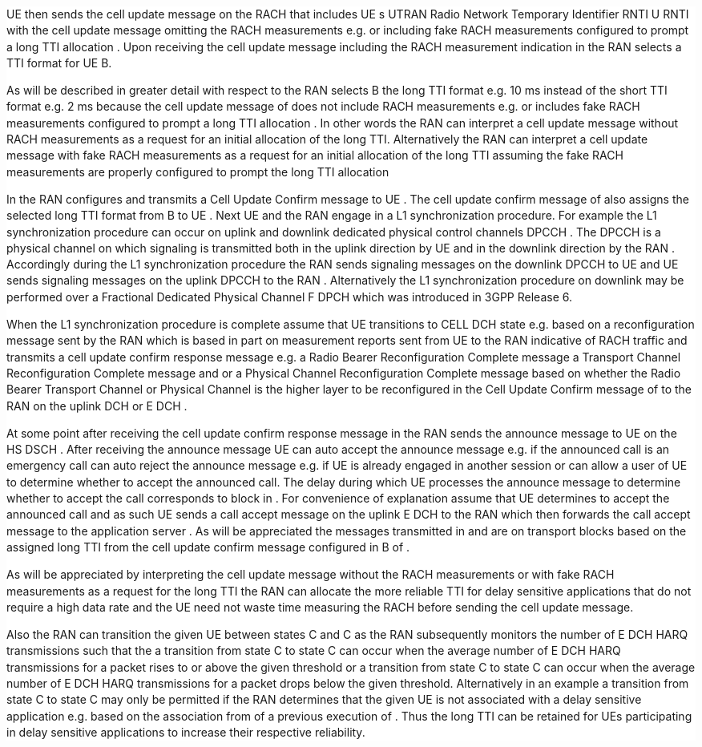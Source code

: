 UE then sends the cell update message on the RACH that includes UE s UTRAN Radio Network Temporary Identifier RNTI U RNTI with the cell update message omitting the RACH measurements e.g. or including fake RACH measurements configured to prompt a long TTI allocation . Upon receiving the cell update message including the RACH measurement indication in the RAN selects a TTI format for UE B.

As will be described in greater detail with respect to the RAN selects B the long TTI format e.g. 10 ms instead of the short TTI format e.g. 2 ms because the cell update message of does not include RACH measurements e.g. or includes fake RACH measurements configured to prompt a long TTI allocation . In other words the RAN can interpret a cell update message without RACH measurements as a request for an initial allocation of the long TTI. Alternatively the RAN can interpret a cell update message with fake RACH measurements as a request for an initial allocation of the long TTI assuming the fake RACH measurements are properly configured to prompt the long TTI allocation 

In the RAN configures and transmits a Cell Update Confirm message to UE . The cell update confirm message of also assigns the selected long TTI format from B to UE . Next UE and the RAN engage in a L1 synchronization procedure. For example the L1 synchronization procedure can occur on uplink and downlink dedicated physical control channels DPCCH . The DPCCH is a physical channel on which signaling is transmitted both in the uplink direction by UE and in the downlink direction by the RAN . Accordingly during the L1 synchronization procedure the RAN sends signaling messages on the downlink DPCCH to UE and UE sends signaling messages on the uplink DPCCH to the RAN . Alternatively the L1 synchronization procedure on downlink may be performed over a Fractional Dedicated Physical Channel F DPCH which was introduced in 3GPP Release 6.

When the L1 synchronization procedure is complete assume that UE transitions to CELL DCH state e.g. based on a reconfiguration message sent by the RAN which is based in part on measurement reports sent from UE to the RAN indicative of RACH traffic and transmits a cell update confirm response message e.g. a Radio Bearer Reconfiguration Complete message a Transport Channel Reconfiguration Complete message and or a Physical Channel Reconfiguration Complete message based on whether the Radio Bearer Transport Channel or Physical Channel is the higher layer to be reconfigured in the Cell Update Confirm message of to the RAN on the uplink DCH or E DCH .

At some point after receiving the cell update confirm response message in the RAN sends the announce message to UE on the HS DSCH . After receiving the announce message UE can auto accept the announce message e.g. if the announced call is an emergency call can auto reject the announce message e.g. if UE is already engaged in another session or can allow a user of UE to determine whether to accept the announced call. The delay during which UE processes the announce message to determine whether to accept the call corresponds to block in . For convenience of explanation assume that UE determines to accept the announced call and as such UE sends a call accept message on the uplink E DCH to the RAN which then forwards the call accept message to the application server . As will be appreciated the messages transmitted in and are on transport blocks based on the assigned long TTI from the cell update confirm message configured in B of .

As will be appreciated by interpreting the cell update message without the RACH measurements or with fake RACH measurements as a request for the long TTI the RAN can allocate the more reliable TTI for delay sensitive applications that do not require a high data rate and the UE need not waste time measuring the RACH before sending the cell update message.

Also the RAN can transition the given UE between states C and C as the RAN subsequently monitors the number of E DCH HARQ transmissions such that the a transition from state C to state C can occur when the average number of E DCH HARQ transmissions for a packet rises to or above the given threshold or a transition from state C to state C can occur when the average number of E DCH HARQ transmissions for a packet drops below the given threshold. Alternatively in an example a transition from state C to state C may only be permitted if the RAN determines that the given UE is not associated with a delay sensitive application e.g. based on the association from of a previous execution of . Thus the long TTI can be retained for UEs participating in delay sensitive applications to increase their respective reliability.
